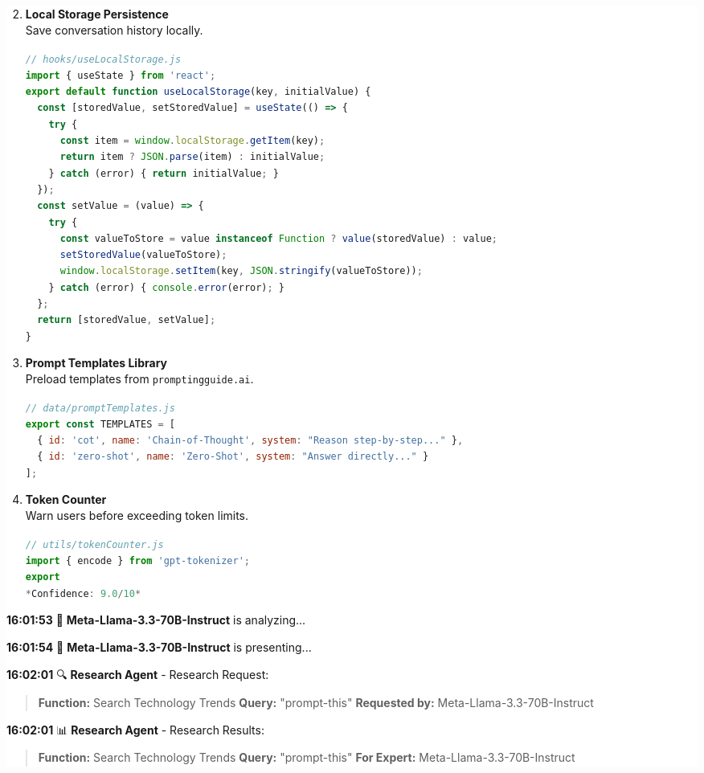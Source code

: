 2. **Local Storage Persistence**\
   Save conversation history locally.

   ```javascript
   // hooks/useLocalStorage.js
   import { useState } from 'react';
   export default function useLocalStorage(key, initialValue) {
     const [storedValue, setStoredValue] = useState(() => {
       try { 
         const item = window.localStorage.getItem(key);
         return item ? JSON.parse(item) : initialValue;
       } catch (error) { return initialValue; }
     });
     const setValue = (value) => {
       try {
         const valueToStore = value instanceof Function ? value(storedValue) : value;
         setStoredValue(valueToStore);
         window.localStorage.setItem(key, JSON.stringify(valueToStore));
       } catch (error) { console.error(error); }
     };
     return [storedValue, setValue];
   }
   ```

3. **Prompt Templates Library**\
   Preload templates from `promptingguide.ai`.

   ```javascript
   // data/promptTemplates.js
   export const TEMPLATES = [
     { id: 'cot', name: 'Chain-of-Thought', system: "Reason step-by-step..." },
     { id: 'zero-shot', name: 'Zero-Shot', system: "Answer directly..." }
   ];
   ```

4. **Token Counter**\
   Warn users before exceeding token limits.

   ```javascript
   // utils/tokenCounter.js
   import { encode } from 'gpt-tokenizer';
   export
   *Confidence: 9.0/10*
   ```

**16:01:53** 🤔 **Meta-Llama-3.3-70B-Instruct** is analyzing...

**16:01:54** 💬 **Meta-Llama-3.3-70B-Instruct** is presenting...

**16:02:01** 🔍 **Research Agent** - Research Request:

> **Function:** Search Technology Trends **Query:** "prompt-this" **Requested by:** Meta-Llama-3.3-70B-Instruct

**16:02:01** 📊 **Research Agent** - Research Results:

> **Function:** Search Technology Trends **Query:** "prompt-this" **For Expert:** Meta-Llama-3.3-70B-Instruct
